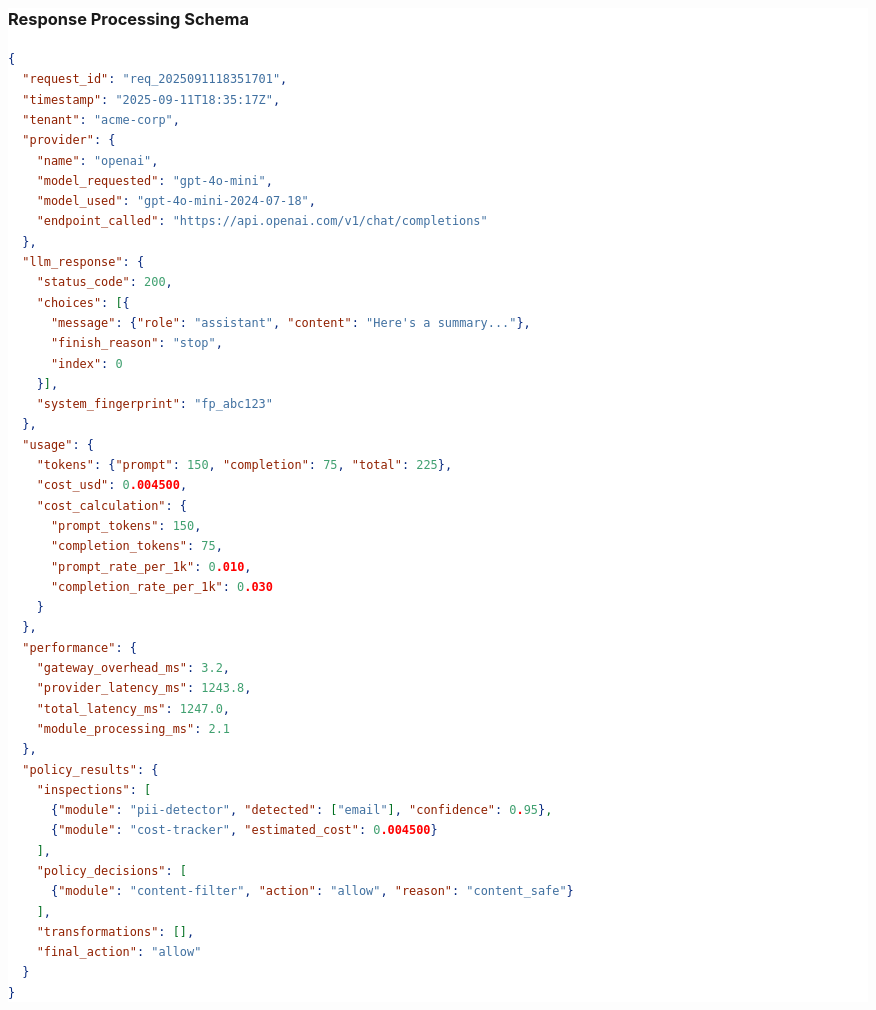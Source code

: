 ### Response Processing Schema

```json
{
  "request_id": "req_2025091118351701",
  "timestamp": "2025-09-11T18:35:17Z",
  "tenant": "acme-corp",
  "provider": {
    "name": "openai",
    "model_requested": "gpt-4o-mini",
    "model_used": "gpt-4o-mini-2024-07-18",
    "endpoint_called": "https://api.openai.com/v1/chat/completions"
  },
  "llm_response": {
    "status_code": 200,
    "choices": [{
      "message": {"role": "assistant", "content": "Here's a summary..."},
      "finish_reason": "stop",
      "index": 0
    }],
    "system_fingerprint": "fp_abc123"
  },
  "usage": {
    "tokens": {"prompt": 150, "completion": 75, "total": 225},
    "cost_usd": 0.004500,
    "cost_calculation": {
      "prompt_tokens": 150,
      "completion_tokens": 75,
      "prompt_rate_per_1k": 0.010,
      "completion_rate_per_1k": 0.030
    }
  },
  "performance": {
    "gateway_overhead_ms": 3.2,
    "provider_latency_ms": 1243.8,
    "total_latency_ms": 1247.0,
    "module_processing_ms": 2.1
  },
  "policy_results": {
    "inspections": [
      {"module": "pii-detector", "detected": ["email"], "confidence": 0.95},
      {"module": "cost-tracker", "estimated_cost": 0.004500}
    ],
    "policy_decisions": [
      {"module": "content-filter", "action": "allow", "reason": "content_safe"}
    ],
    "transformations": [],
    "final_action": "allow"
  }
}
```
